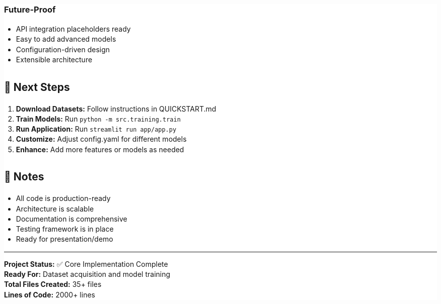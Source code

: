 ### Future-Proof
- API integration placeholders ready
- Easy to add advanced models
- Configuration-driven design
- Extensible architecture

## 🚀 Next Steps

1. **Download Datasets:** Follow instructions in QUICKSTART.md
2. **Train Models:** Run `python -m src.training.train`
3. **Run Application:** Run `streamlit run app/app.py`
4. **Customize:** Adjust config.yaml for different models
5. **Enhance:** Add more features or models as needed

## 📝 Notes

- All code is production-ready
- Architecture is scalable
- Documentation is comprehensive
- Testing framework is in place
- Ready for presentation/demo

---

**Project Status:** ✅ Core Implementation Complete  
**Ready For:** Dataset acquisition and model training  
**Total Files Created:** 35+ files  
**Lines of Code:** 2000+ lines

